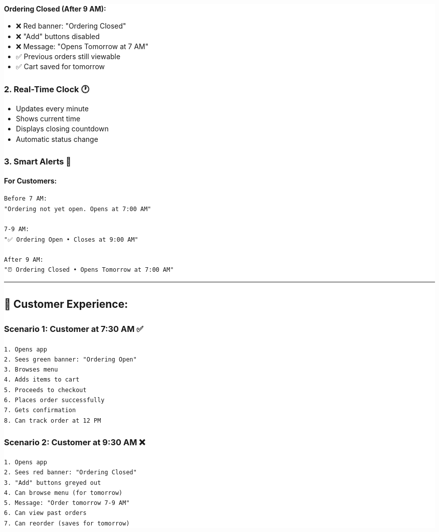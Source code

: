**Ordering Closed (After 9 AM):**
- ❌ Red banner: "Ordering Closed"
- ❌ "Add" buttons disabled
- ❌ Message: "Opens Tomorrow at 7 AM"
- ✅ Previous orders still viewable
- ✅ Cart saved for tomorrow

### **2. Real-Time Clock** 🕐
- Updates every minute
- Shows current time
- Displays closing countdown
- Automatic status change

### **3. Smart Alerts** 🔔

**For Customers:**
```
Before 7 AM:
"Ordering not yet open. Opens at 7:00 AM"

7-9 AM:
"✅ Ordering Open • Closes at 9:00 AM"

After 9 AM:
"⏰ Ordering Closed • Opens Tomorrow at 7:00 AM"
```

---

## 📱 **Customer Experience:**

### **Scenario 1: Customer at 7:30 AM** ✅

```
1. Opens app
2. Sees green banner: "Ordering Open"
3. Browses menu
4. Adds items to cart
5. Proceeds to checkout
6. Places order successfully
7. Gets confirmation
8. Can track order at 12 PM
```

### **Scenario 2: Customer at 9:30 AM** ❌

```
1. Opens app
2. Sees red banner: "Ordering Closed"
3. "Add" buttons greyed out
4. Can browse menu (for tomorrow)
5. Message: "Order tomorrow 7-9 AM"
6. Can view past orders
7. Can reorder (saves for tomorrow)
```
